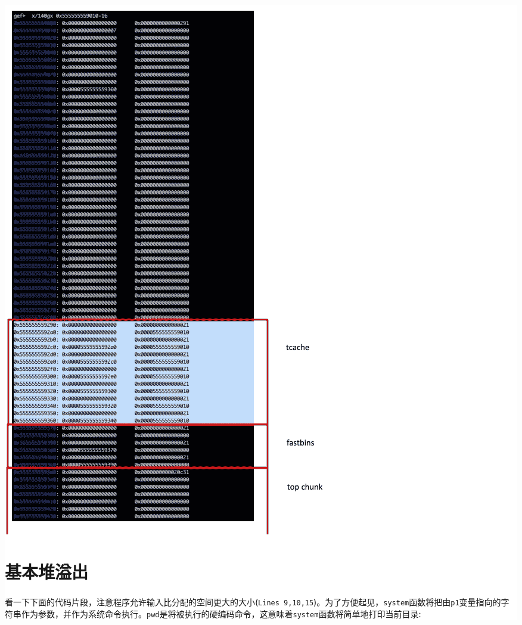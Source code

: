 ![](img/96cd18da7f35ad9bd3e0de9717034728.png)

# 基本堆溢出

看一下下面的代码片段，注意程序允许输入比分配的空间更大的大小(`Lines 9,10,15`)。为了方便起见，`system`函数将把由`p1`变量指向的字符串作为参数，并作为系统命令执行。`pwd`是将被执行的硬编码命令，这意味着`system`函数将简单地打印当前目录:
